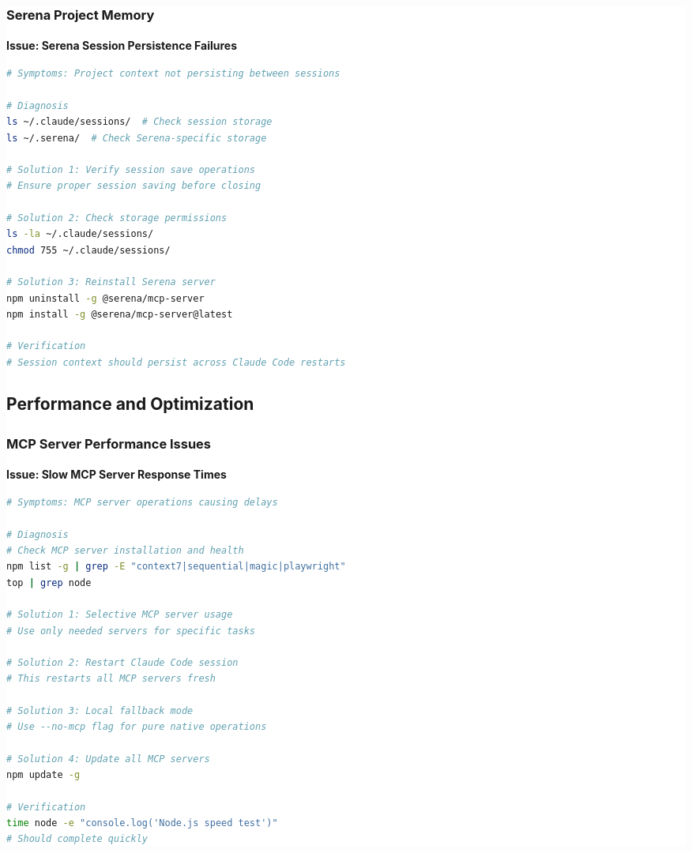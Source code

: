 ### Serena Project Memory

**Issue: Serena Session Persistence Failures**
```bash
# Symptoms: Project context not persisting between sessions

# Diagnosis
ls ~/.claude/sessions/  # Check session storage
ls ~/.serena/  # Check Serena-specific storage

# Solution 1: Verify session save operations
# Ensure proper session saving before closing

# Solution 2: Check storage permissions
ls -la ~/.claude/sessions/
chmod 755 ~/.claude/sessions/

# Solution 3: Reinstall Serena server
npm uninstall -g @serena/mcp-server
npm install -g @serena/mcp-server@latest

# Verification
# Session context should persist across Claude Code restarts
```

## Performance and Optimization

### MCP Server Performance Issues

**Issue: Slow MCP Server Response Times**
```bash
# Symptoms: MCP server operations causing delays

# Diagnosis
# Check MCP server installation and health
npm list -g | grep -E "context7|sequential|magic|playwright"
top | grep node

# Solution 1: Selective MCP server usage
# Use only needed servers for specific tasks

# Solution 2: Restart Claude Code session
# This restarts all MCP servers fresh

# Solution 3: Local fallback mode
# Use --no-mcp flag for pure native operations

# Solution 4: Update all MCP servers
npm update -g

# Verification
time node -e "console.log('Node.js speed test')"
# Should complete quickly
```
